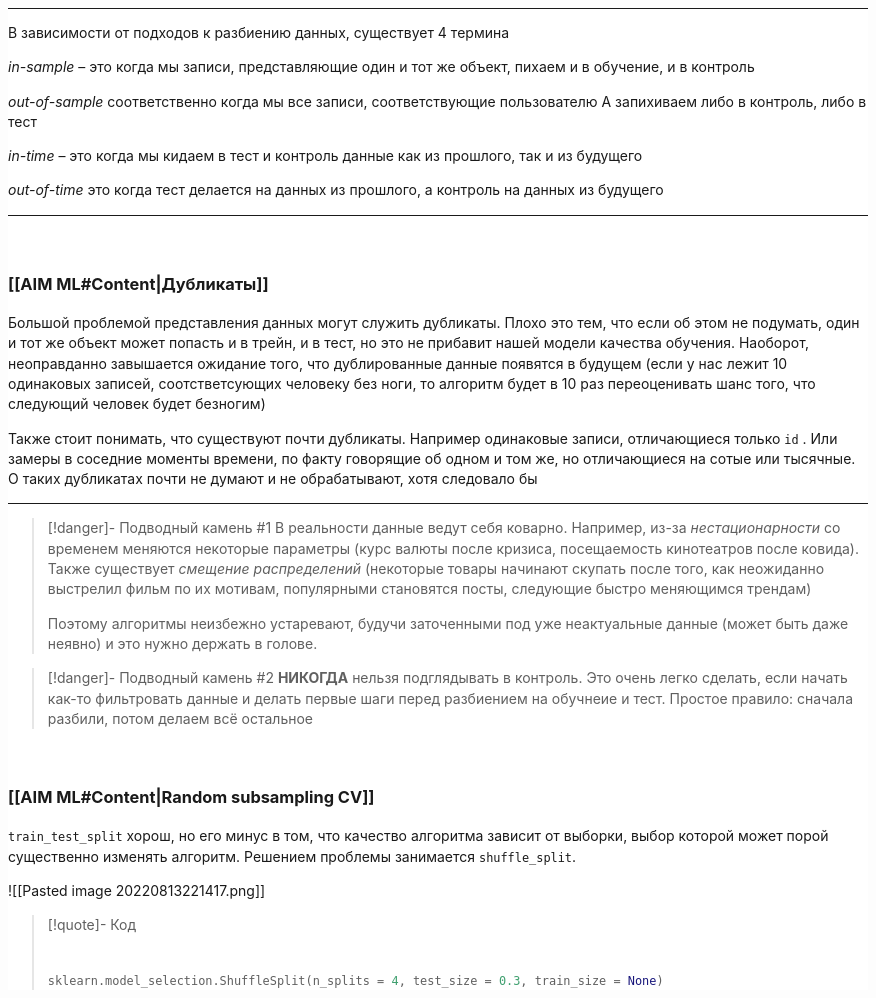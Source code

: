 - - -

В зависимости от подходов к разбиению данных, существует 4 термина

*in-sample* – это когда мы записи, представляющие один и тот же объект, пихаем и в обучение, и в контроль

*out-of-sample* соответственно когда мы все записи, соответствующие пользователю А запихиваем либо в контроль, либо в тест

*in-time* – это когда мы кидаем в тест и контроль данные как из прошлого, так и из будущего

*out-of-time* это когда тест делается на данных из прошлого, а контроль на данных из будущего

- - -
&nbsp;
### [[AIM ML#Content|Дубликаты]]

Большой проблемой представления данных могут служить дубликаты. Плохо это тем, что если об этом не подумать, один и тот же объект может попасть и в трейн, и в тест, но это не прибавит нашей модели качества обучения. Наоборот, неоправданно завышается ожидание того, что дублированные данные появятся в будущем (если у нас лежит 10 одинаковых записей, соотстветсующих человеку без ноги, то алгоритм будет в 10 раз переоценивать шанс того, что следующий человек будет безногим)

Также стоит понимать, что существуют почти дубликаты. Например одинаковые записи, отличающиеся только `id` . Или замеры в соседние моменты времени, по факту говорящие об одном и  том же, но отличающиеся на сотые или тысячные. О таких дубликатах почти не думают и не обрабатывают, хотя следовало бы

- - -

>[!danger]- Подводный камень #1
>В реальности данные ведут себя коварно. Например, из-за *нестационарности* со временем меняются некоторые параметры (курс валюты после кризиса, посещаемость кинотеатров после ковида). Также существует *смещение распределений* (некоторые товары начинают скупать после того, как неожиданно выстрелил фильм по их мотивам, популярными становятся посты, следующие быстро меняющимся трендам)
>
>Поэтому алгоритмы неизбежно устаревают, будучи заточенными под уже неактуальные данные (может быть даже неявно) и это нужно держать в голове.

>[!danger]- Подводный камень #2
>**НИКОГДА** нельзя подглядывать в контроль. Это очень легко сделать, если начать как-то фильтровать данные и делать первые шаги перед разбиением на обучнеие и тест. Простое правило: сначала разбили, потом делаем всё остальное

&nbsp;
### [[AIM ML#Content|Random subsampling CV]]

`train_test_split` хорош, но его минус в том, что качество алгоритма зависит от выборки, выбор которой может порой существенно изменять алгоритм. Решением проблемы занимается `shuffle_split`.

![[Pasted image 20220813221417.png]]
>[!quote]- Код
>```Python
>
>sklearn.model_selection.ShuffleSplit(n_splits = 4, test_size = 0.3, train_size = None)
>```

